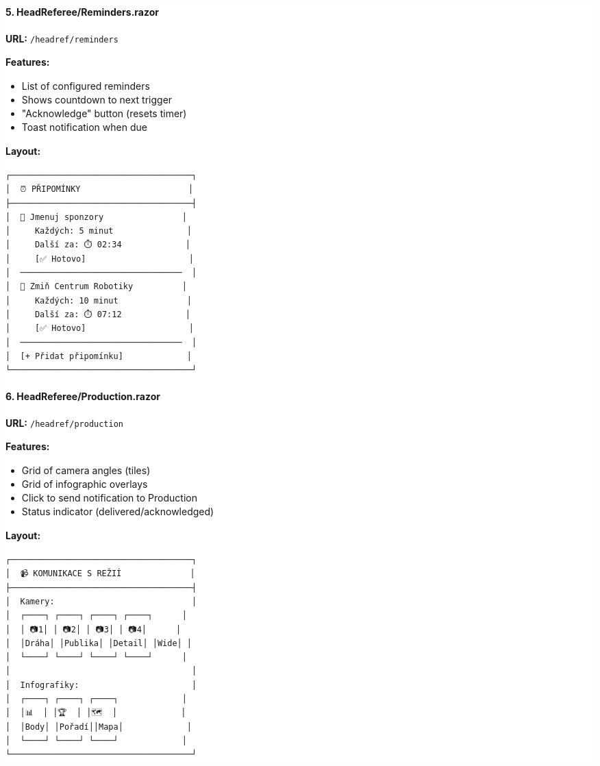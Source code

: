 #### 5. HeadReferee/Reminders.razor

**URL:** `/headref/reminders`

**Features:**
- List of configured reminders
- Shows countdown to next trigger
- "Acknowledge" button (resets timer)
- Toast notification when due

**Layout:**
```
┌─────────────────────────────────────┐
│  ⏰ PŘIPOMÍNKY                      │
├─────────────────────────────────────┤
│  📢 Jmenuj sponzory                │
│     Každých: 5 minut               │
│     Další za: ⏱️ 02:34             │
│     [✅ Hotovo]                     │
│  ─────────────────────────────────  │
│  📣 Zmiň Centrum Robotiky          │
│     Každých: 10 minut              │
│     Další za: ⏱️ 07:12             │
│     [✅ Hotovo]                     │
│  ─────────────────────────────────  │
│  [+ Přidat připomínku]             │
└─────────────────────────────────────┘
```

#### 6. HeadReferee/Production.razor

**URL:** `/headref/production`

**Features:**
- Grid of camera angles (tiles)
- Grid of infographic overlays
- Click to send notification to Production
- Status indicator (delivered/acknowledged)

**Layout:**
```
┌─────────────────────────────────────┐
│  📹 KOMUNIKACE S REŽIÍ              │
├─────────────────────────────────────┤
│  Kamery:                            │
│  ┌────┐ ┌────┐ ┌────┐ ┌────┐      │
│  │ 📷1│ │ 📷2│ │ 📷3│ │ 📷4│      │
│  │Dráha│ │Publika│ │Detail│ │Wide│ │
│  └────┘ └────┘ └────┘ └────┘      │
│                                     │
│  Infografiky:                       │
│  ┌────┐ ┌────┐ ┌────┐             │
│  │📊  │ │🏆  │ │🗺️  │             │
│  │Body│ │Pořadí││Mapa│             │
│  └────┘ └────┘ └────┘             │
└─────────────────────────────────────┘
```
